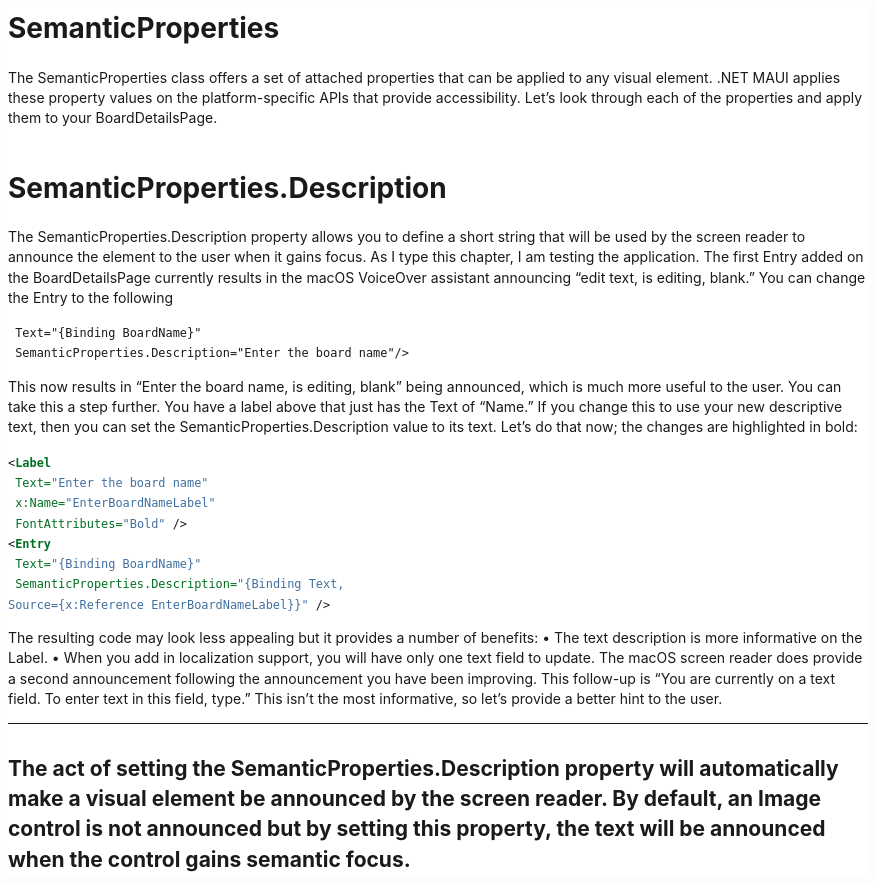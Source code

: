 # SemanticProperties

The SemanticProperties class offers a set of attached properties that can
be applied to any visual element. .NET MAUI applies these property values
on the platform-specific APIs that provide accessibility.
Let’s look through each of the properties and apply them to your
BoardDetailsPage.

# SemanticProperties.Description

The SemanticProperties.Description property allows you to define a
short string that will be used by the screen reader to announce the element
to the user when it gains focus.
As I type this chapter, I am testing the application. The first Entry
added on the BoardDetailsPage currently results in the macOS VoiceOver
assistant announcing “edit text, is editing, blank.”
You can change the Entry to the following

```xml
 Text="{Binding BoardName}"
 SemanticProperties.Description="Enter the board name"/>
```
This now results in “Enter the board name, is editing, blank” being
announced, which is much more useful to the user.
You can take this a step further. You have a label above that just has the
Text of “Name.” If you change this to use your new descriptive text, then
you can set the SemanticProperties.Description value to its text. Let’s
do that now; the changes are highlighted in bold:

```xml
<Label
 Text="Enter the board name"
 x:Name="EnterBoardNameLabel"
 FontAttributes="Bold" />
<Entry
 Text="{Binding BoardName}"
 SemanticProperties.Description="{Binding Text,
Source={x:Reference EnterBoardNameLabel}}" />
```
The resulting code may look less appealing but it provides a number of
benefits:
• The text description is more informative on the Label.
• When you add in localization support, you will have
only one text field to update.
The macOS screen reader does provide a second announcement
following the announcement you have been improving. This follow-up is
“You are currently on a text field. To enter text in this field, type.” This isn’t
the most informative, so let’s provide a better hint to the user.

---
The act of setting the SemanticProperties.Description
property will automatically make a visual element be announced by
the screen reader. By default, an Image control is not announced but
by setting this property, the text will be announced when the control
gains semantic focus.
---
